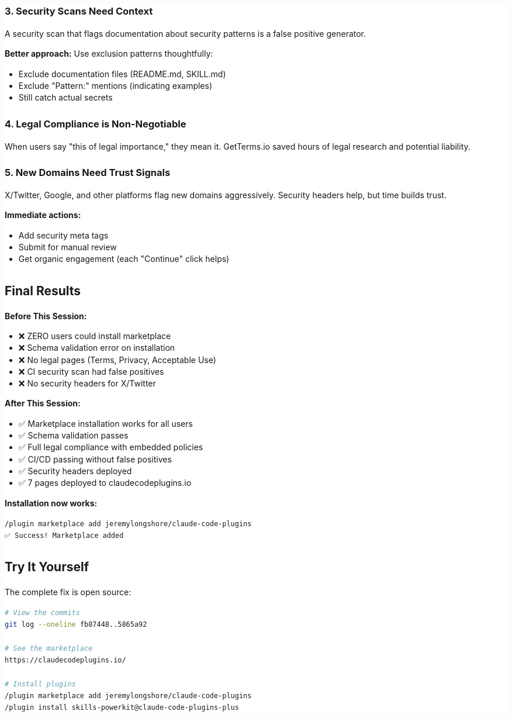 ### 3. Security Scans Need Context

A security scan that flags documentation about security patterns is a false positive generator.

**Better approach:** Use exclusion patterns thoughtfully:
- Exclude documentation files (README.md, SKILL.md)
- Exclude "Pattern:" mentions (indicating examples)
- Still catch actual secrets

### 4. Legal Compliance is Non-Negotiable

When users say "this of legal importance," they mean it. GetTerms.io saved hours of legal research and potential liability.

### 5. New Domains Need Trust Signals

X/Twitter, Google, and other platforms flag new domains aggressively. Security headers help, but time builds trust.

**Immediate actions:**
- Add security meta tags
- Submit for manual review
- Get organic engagement (each "Continue" click helps)

## Final Results

**Before This Session:**
- ❌ ZERO users could install marketplace
- ❌ Schema validation error on installation
- ❌ No legal pages (Terms, Privacy, Acceptable Use)
- ❌ CI security scan had false positives
- ❌ No security headers for X/Twitter

**After This Session:**
- ✅ Marketplace installation works for all users
- ✅ Schema validation passes
- ✅ Full legal compliance with embedded policies
- ✅ CI/CD passing without false positives
- ✅ Security headers deployed
- ✅ 7 pages deployed to claudecodeplugins.io

**Installation now works:**

```bash
/plugin marketplace add jeremylongshore/claude-code-plugins
✅ Success! Marketplace added
```

## Try It Yourself

The complete fix is open source:

```bash
# View the commits
git log --oneline fb87448..5865a92

# See the marketplace
https://claudecodeplugins.io/

# Install plugins
/plugin marketplace add jeremylongshore/claude-code-plugins
/plugin install skills-powerkit@claude-code-plugins-plus
```
